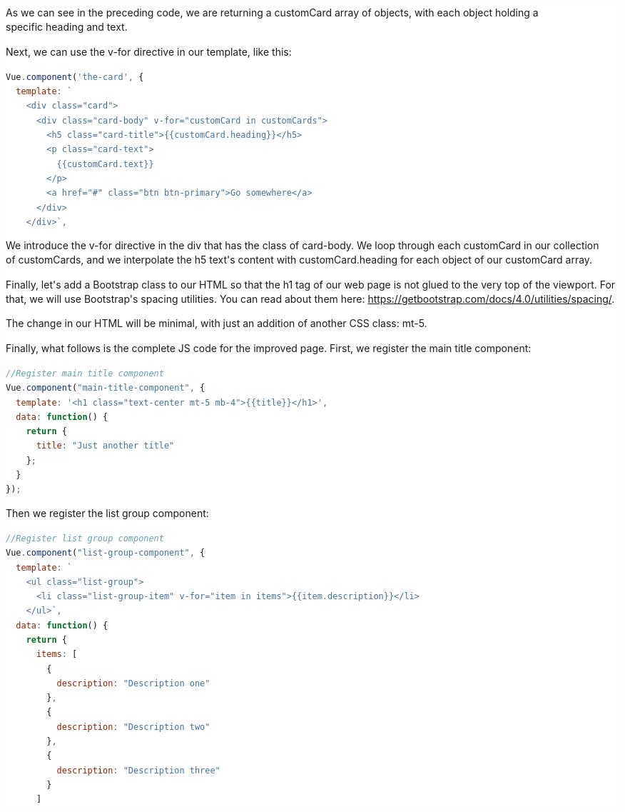 As we can see in the preceding code, we are returning a customCard array of
objects, with each object holding a specific heading and text.

Next, we can use the v-for directive in our template, like this:

```js
Vue.component('the-card', {
  template: `
    <div class="card">
      <div class="card-body" v-for="customCard in customCards">
        <h5 class="card-title">{{customCard.heading}}</h5>
        <p class="card-text">
          {{customCard.text}}
        </p>
        <a href="#" class="btn btn-primary">Go somewhere</a>
      </div>
    </div>`,
```

We introduce the v-for directive in the div that has the class of card-body. We
loop through each customCard in our collection of customCards, and we
interpolate the h5 text's content with customCard.heading for each object of
our customCard array.

Finally, let's add a Bootstrap class to our HTML so that the h1 tag of our web
page is not glued to the very top of the viewport. For that, we will use
Bootstrap's spacing utilities. You can read about them
here: https://getbootstrap.com/docs/4.0/utilities/spacing/.

The change in our HTML will be minimal, with just an addition of another CSS
class: mt-5.

Finally, what follows is the complete JS code for the improved page. First, we
register the main title component:

```js
//Register main title component
Vue.component("main-title-component", {
  template: '<h1 class="text-center mt-5 mb-4">{{title}}</h1>',
  data: function() {
    return {
      title: "Just another title"
    };
  }
});
```

Then we register the list group component:

```js
//Register list group component
Vue.component("list-group-component", {
  template: `
    <ul class="list-group">
      <li class="list-group-item" v-for="item in items">{{item.description}}</li>
    </ul>`,
  data: function() {
    return {
      items: [
        {
          description: "Description one"
        },
        {
          description: "Description two"
        },
        {
          description: "Description three"
        }
      ]
```